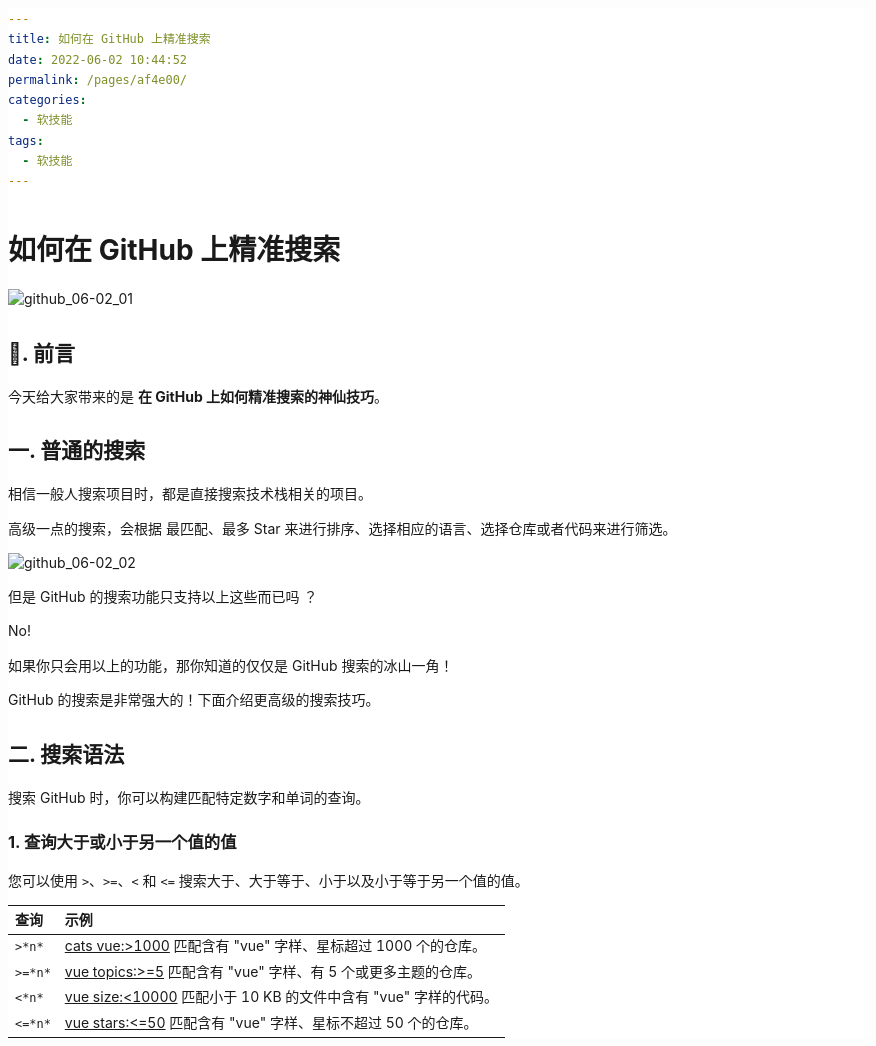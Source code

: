 ```yaml
---
title: 如何在 GitHub 上精准搜索
date: 2022-06-02 10:44:52
permalink: /pages/af4e00/
categories:
  - 软技能
tags:
  - 软技能
---
```


# 如何在 GitHub 上精准搜索

![github_06-02_01](https://cdn.staticaly.com/gh/oliver556/image-hosting@master/20220602/github_06-02_01.2waclzrboak0.webp)

## 📖. 前言

今天给大家带来的是 **在 GitHub 上如何精准搜索的神仙技巧**。

## 一. 普通的搜索

相信一般人搜索项目时，都是直接搜索技术栈相关的项目。

高级一点的搜索，会根据 最匹配、最多 Star 来进行排序、选择相应的语言、选择仓库或者代码来进行筛选。

![github_06-02_02](https://cdn.staticaly.com/gh/oliver556/image-hosting@master/20220602/github_06-02_02.4qypeppest20.webp)

但是 GitHub 的搜索功能只支持以上这些而已吗 ？

No!

如果你只会用以上的功能，那你知道的仅仅是 GitHub 搜索的冰山一角！

GitHub 的搜索是非常强大的！下面介绍更高级的搜索技巧。

## 二. 搜索语法

搜索 GitHub 时，你可以构建匹配特定数字和单词的查询。

### 1. 查询大于或小于另一个值的值

您可以使用 `>`、`>=`、`<` 和 `<=` 搜索大于、大于等于、小于以及小于等于另一个值的值。

| 查询     | 示例                                                                                                                               |
|:--------|:----------------------------------------------------------------------------------------------------------------------------------|
| `>*n*`  | [cats vue:>1000](https://github.com/search?utf8=✓&q=vue+stars%3A>1000&type=Repositories) 匹配含有 "vue" 字样、星标超过 1000 个的仓库。  |
| `>=*n*` | [vue topics:>=5](https://github.com/search?utf8=✓&q=vue+topics%3A>%3D5&type=Repositories) 匹配含有 "vue" 字样、有 5 个或更多主题的仓库。 |
| `<*n*`  | [vue size:<10000](https://github.com/search?utf8=✓&q=vue+size%3A<10000&type=Code) 匹配小于 10 KB 的文件中含有 "vue" 字样的代码。        |
| `<=*n*` | [vue stars:<=50](https://github.com/search?utf8=✓&q=vue+stars%3A<%3D50&type=Repositories) 匹配含有 "vue" 字样、星标不超过 50 个的仓库。  |
